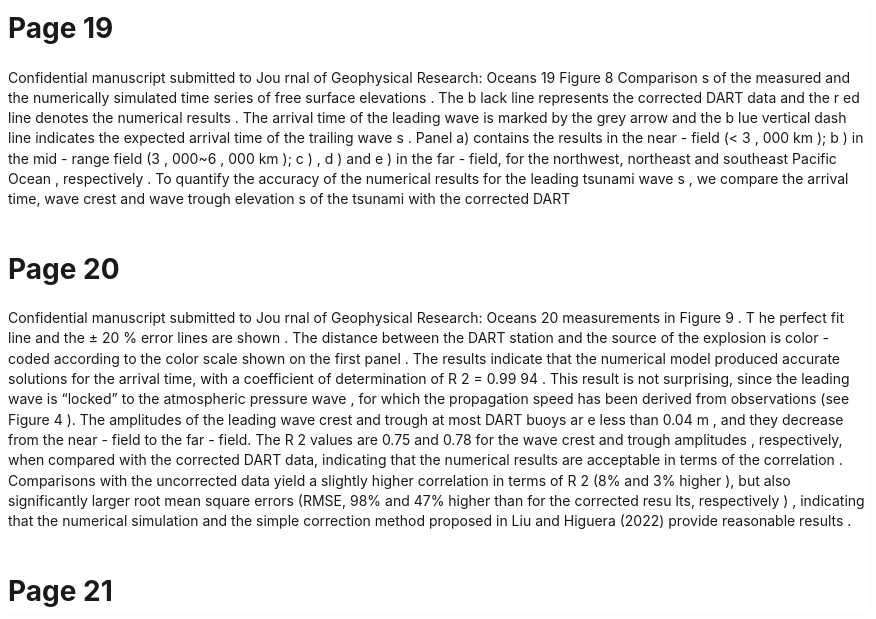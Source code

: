 # Page 19

Confidential manuscript submitted to   Jou rnal of Geophysical Research: Oceans  19  Figure   8   Comparison s   of the measured   and the numerically simulated   time series of free surface  elevations .   The b lack   line   represents the   corrected   DART   data   and   the   r ed line   denotes   the   numerical  results .   The   arrival time   of the leading wave   is marked by the grey arrow and the   b lue   vertical   dash line  indicates   the expected arrival time   of the trailing wave s .   Panel   a)   contains   the results in the   near - field (<  3 , 000 km );   b )   in the mid - range   field (3 , 000~6 , 000 km );   c ) , d ) and   e )   in the far - field,   for the   northwest,  northeast and southeast Pacific Ocean , respectively .  To   quantify   the   accuracy of the   numerical results   for   the   leading   tsunami   wave s , we compare  the   arrival time, wave crest and wave trough elevation s   of the tsunami   with   the corrected DART

# Page 20

Confidential manuscript submitted to   Jou rnal of Geophysical Research: Oceans  20  measurements in Figure   9 .   T he   perfect fit line and   the   ± 20 %   error lines are   shown .   The distance  between the DART station and   the   source of   the   explosion   is   color - coded according to the   color  scale   shown   on   the   first   panel .   The   results   indicate that the numerical model produced accurate  solutions for the   arrival time, with a   coefficient of determination   of R 2   =   0.99 94 .   This result is not  surprising, since the leading wave is “locked” to the   atmospheric   pressure wave , for which the  propagation speed has been derived from observations (see Figure   4 ).   The   amplitudes of   the  leading wave crest   and trough   at most DART buoys ar e less than 0.04 m ,   and   they   decrease from  the near - field to the far - field.   The R 2   values are   0.75   and 0.78 for the wave crest and trough  amplitudes ,   respectively,   when compared with the corrected DART data,   indicating   that   the  numerical results are   acceptable   in terms of the correlation .   Comparisons with the uncorrected data  yield a slightly higher correlation   in terms of R 2   (8% and 3%   higher ), but also significantly larger  root mean square errors (RMSE, 98% and 47%   higher than for the corrected resu lts, respectively ) ,  indicating   that the numerical simulation and the simple correction method proposed in Liu and  Higuera (2022) provide reasonable results .

# Page 21
